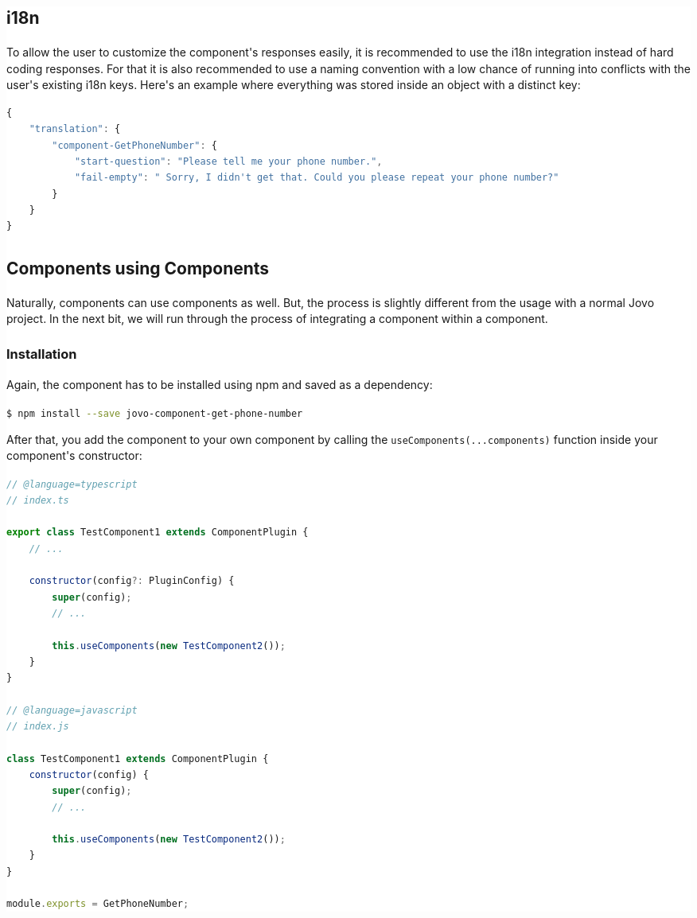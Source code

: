 ## i18n

To allow the user to customize the component's responses easily, it is recommended to use the i18n integration instead of hard coding responses. For that it is also recommended to use a naming convention with a low chance of running into conflicts with the user's existing i18n keys. Here's an example where everything was stored inside an object with a distinct key:

```js
{
    "translation": {
        "component-GetPhoneNumber": {
            "start-question": "Please tell me your phone number.",
            "fail-empty": " Sorry, I didn't get that. Could you please repeat your phone number?"
        }
    }
}
```

## Components using Components

Naturally, components can use components as well. But, the process is slightly different from the usage with a normal Jovo project. In the next bit, we will run through the process of integrating a component within a component.

### Installation

Again, the component has to be installed using npm and saved as a dependency:

```sh
$ npm install --save jovo-component-get-phone-number
```

After that, you add the component to your own component by calling the `useComponents(...components)` function inside your component's constructor:

```js
// @language=typescript
// index.ts

export class TestComponent1 extends ComponentPlugin {
	// ...

	constructor(config?: PluginConfig) {
		super(config);
		// ...

		this.useComponents(new TestComponent2());
	}
}

// @language=javascript
// index.js

class TestComponent1 extends ComponentPlugin {
	constructor(config) {
		super(config);
		// ...

		this.useComponents(new TestComponent2());
	}
}

module.exports = GetPhoneNumber;
```
